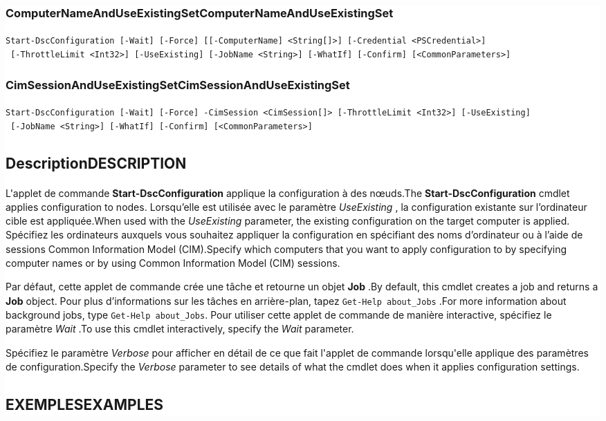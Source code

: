### <span data-ttu-id="6ad84-109">ComputerNameAndUseExistingSet</span><span class="sxs-lookup"><span data-stu-id="6ad84-109">ComputerNameAndUseExistingSet</span></span>

```
Start-DscConfiguration [-Wait] [-Force] [[-ComputerName] <String[]>] [-Credential <PSCredential>]
 [-ThrottleLimit <Int32>] [-UseExisting] [-JobName <String>] [-WhatIf] [-Confirm] [<CommonParameters>]
```

### <span data-ttu-id="6ad84-110">CimSessionAndUseExistingSet</span><span class="sxs-lookup"><span data-stu-id="6ad84-110">CimSessionAndUseExistingSet</span></span>

```
Start-DscConfiguration [-Wait] [-Force] -CimSession <CimSession[]> [-ThrottleLimit <Int32>] [-UseExisting]
 [-JobName <String>] [-WhatIf] [-Confirm] [<CommonParameters>]
```

## <span data-ttu-id="6ad84-111">Description</span><span class="sxs-lookup"><span data-stu-id="6ad84-111">DESCRIPTION</span></span>
<span data-ttu-id="6ad84-112">L'applet de commande **Start-DscConfiguration** applique la configuration à des nœuds.</span><span class="sxs-lookup"><span data-stu-id="6ad84-112">The **Start-DscConfiguration** cmdlet applies configuration to nodes.</span></span>
<span data-ttu-id="6ad84-113">Lorsqu’elle est utilisée avec le paramètre *UseExisting* , la configuration existante sur l’ordinateur cible est appliquée.</span><span class="sxs-lookup"><span data-stu-id="6ad84-113">When used with the *UseExisting* parameter, the existing configuration on the target computer is applied.</span></span>
<span data-ttu-id="6ad84-114">Spécifiez les ordinateurs auxquels vous souhaitez appliquer la configuration en spécifiant des noms d’ordinateur ou à l’aide de sessions Common Information Model (CIM).</span><span class="sxs-lookup"><span data-stu-id="6ad84-114">Specify which computers that you want to apply configuration to by specifying computer names or by using Common Information Model (CIM) sessions.</span></span>

<span data-ttu-id="6ad84-115">Par défaut, cette applet de commande crée une tâche et retourne un objet **Job** .</span><span class="sxs-lookup"><span data-stu-id="6ad84-115">By default, this cmdlet creates a job and returns a **Job** object.</span></span>
<span data-ttu-id="6ad84-116">Pour plus d’informations sur les tâches en arrière-plan, tapez `Get-Help about_Jobs` .</span><span class="sxs-lookup"><span data-stu-id="6ad84-116">For more information about background jobs, type `Get-Help about_Jobs`.</span></span>
<span data-ttu-id="6ad84-117">Pour utiliser cette applet de commande de manière interactive, spécifiez le paramètre *Wait* .</span><span class="sxs-lookup"><span data-stu-id="6ad84-117">To use this cmdlet interactively, specify the *Wait* parameter.</span></span>

<span data-ttu-id="6ad84-118">Spécifiez le paramètre *Verbose* pour afficher en détail de ce que fait l'applet de commande lorsqu'elle applique des paramètres de configuration.</span><span class="sxs-lookup"><span data-stu-id="6ad84-118">Specify the *Verbose* parameter to see details of what the cmdlet does when it applies configuration settings.</span></span>

## <span data-ttu-id="6ad84-119">EXEMPLES</span><span class="sxs-lookup"><span data-stu-id="6ad84-119">EXAMPLES</span></span>
